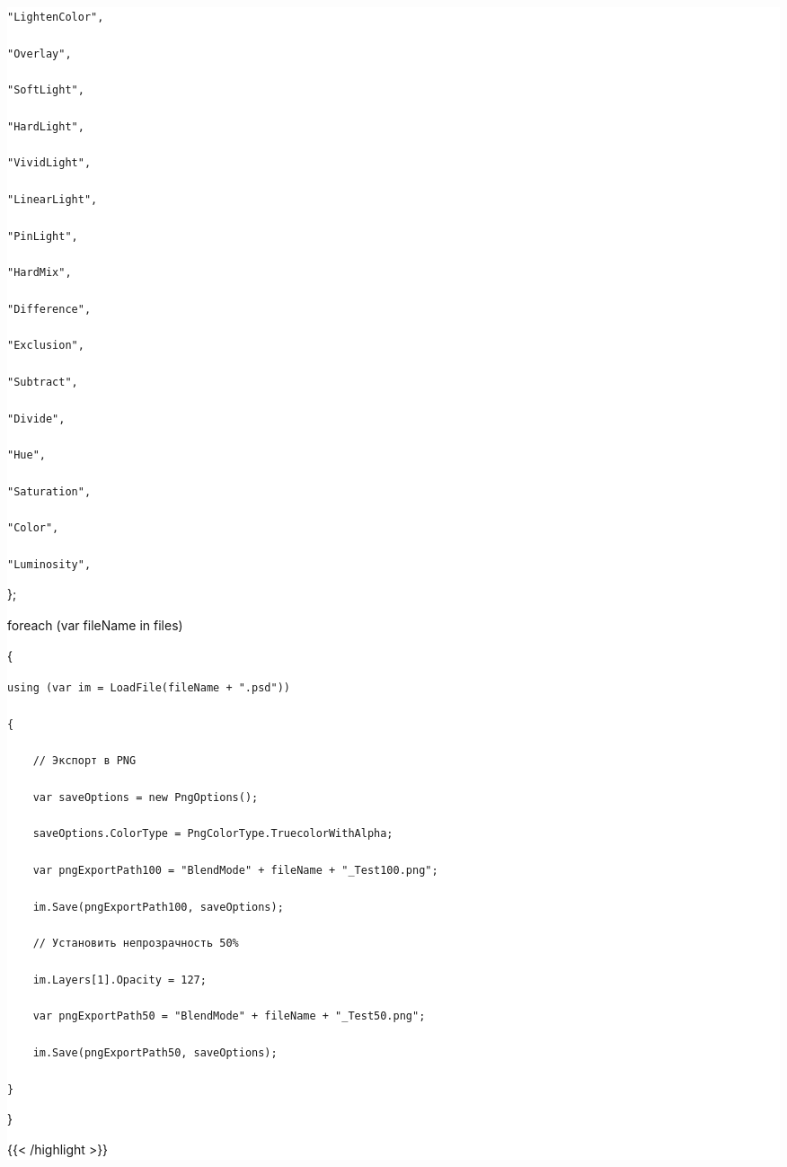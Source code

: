     "LightenColor",

    "Overlay",

    "SoftLight",

    "HardLight",

    "VividLight",

    "LinearLight",

    "PinLight",

    "HardMix",

    "Difference",

    "Exclusion",

    "Subtract",

    "Divide",

    "Hue",

    "Saturation",

    "Color",

    "Luminosity",

};

foreach (var fileName in files)

{

    using (var im = LoadFile(fileName + ".psd"))

    {

        // Экспорт в PNG

        var saveOptions = new PngOptions();

        saveOptions.ColorType = PngColorType.TruecolorWithAlpha;

        var pngExportPath100 = "BlendMode" + fileName + "_Test100.png";

        im.Save(pngExportPath100, saveOptions);

        // Установить непрозрачность 50%

        im.Layers[1].Opacity = 127;

        var pngExportPath50 = "BlendMode" + fileName + "_Test50.png";

        im.Save(pngExportPath50, saveOptions);

    }

}

{{< /highlight >}}
